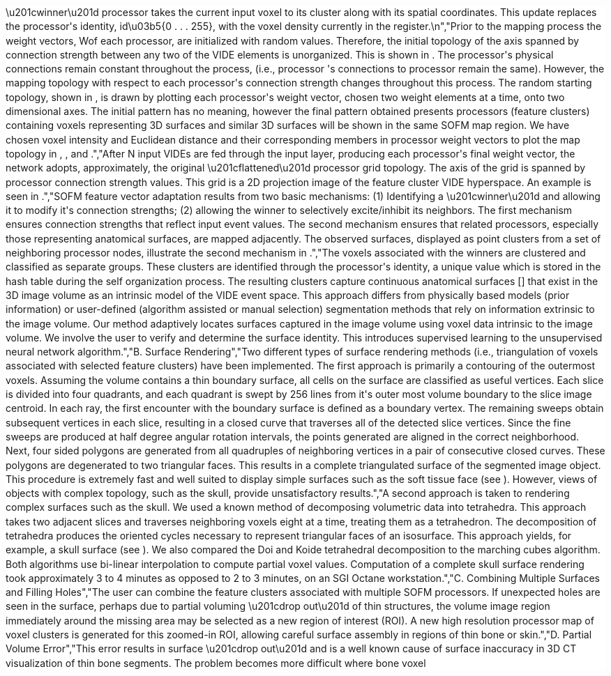 \u201cwinner\u201d processor takes the current input voxel to its cluster along with its spatial coordinates. This update replaces the processor's identity, id\u03b5{0 . . . 255}, with the voxel density currently in the register.\n","Prior to the mapping process the weight vectors, Wof each processor, are initialized with random values. Therefore, the initial topology of the axis spanned by connection strength between any two of the VIDE elements is unorganized. This is shown in . The processor's physical connections remain constant throughout the process, (i.e., processor 's connections to processor  remain the same). However, the mapping topology with respect to each processor's connection strength changes throughout this process. The random starting topology, shown in , is drawn by plotting each processor's weight vector, chosen two weight elements at a time, onto two dimensional axes. The initial pattern has no meaning, however the final pattern obtained presents processors (feature clusters) containing voxels representing 3D surfaces and similar 3D surfaces will be shown in the same SOFM map region. We have chosen voxel intensity and Euclidean distance and their corresponding members in processor weight vectors to plot the map topology in , , and .","After N input VIDEs are fed through the input layer, producing each processor's final weight vector, the network adopts, approximately, the original \u201cflattened\u201d processor grid topology. The axis of the grid is spanned by processor connection strength values. This grid is a 2D projection image of the feature cluster VIDE hyperspace. An example is seen in .","SOFM feature vector adaptation results from two basic mechanisms: (1) Identifying a \u201cwinner\u201d and allowing it to modify it's connection strengths; (2) allowing the winner to selectively excite\/inhibit its neighbors. The first mechanism ensures connection strengths that reflect input event values. The second mechanism ensures that related processors, especially those representing anatomical surfaces, are mapped adjacently. The observed surfaces, displayed as point clusters from a set of neighboring processor nodes, illustrate the second mechanism in .","The voxels associated with the winners are clustered and classified as separate groups. These clusters are identified through the processor's identity, a unique value which is stored in the hash table during the self organization process. The resulting clusters capture continuous anatomical surfaces [] that exist in the 3D image volume as an intrinsic model of the VIDE event space. This approach differs from physically based models (prior information) or user-defined (algorithm assisted or manual selection) segmentation methods that rely on information extrinsic to the image volume. Our method adaptively locates surfaces captured in the image volume using voxel data intrinsic to the image volume. We involve the user to verify and determine the surface identity. This introduces supervised learning to the unsupervised neural network algorithm.","B. Surface Rendering","Two different types of surface rendering methods (i.e., triangulation of voxels associated with selected feature clusters) have been implemented. The first approach is primarily a contouring of the outermost voxels. Assuming the volume contains a thin boundary surface, all cells on the surface are classified as useful vertices. Each slice is divided into four quadrants, and each quadrant is swept by 256 lines from it's outer most volume boundary to the slice image centroid. In each ray, the first encounter with the boundary surface is defined as a boundary vertex. The remaining sweeps obtain subsequent vertices in each slice, resulting in a closed curve that traverses all of the detected slice vertices. Since the fine sweeps are produced at half degree angular rotation intervals, the points generated are aligned in the correct neighborhood. Next, four sided polygons are generated from all quadruples of neighboring vertices in a pair of consecutive closed curves. These polygons are degenerated to two triangular faces. This results in a complete triangulated surface of the segmented image object. This procedure is extremely fast and well suited to display simple surfaces such as the soft tissue face (see ). However, views of objects with complex topology, such as the skull, provide unsatisfactory results.","A second approach is taken to rendering complex surfaces such as the skull. We used a known method of decomposing volumetric data into tetrahedra. This approach takes two adjacent slices and traverses neighboring voxels eight at a time, treating them as a tetrahedron. The decomposition of tetrahedra produces the oriented cycles necessary to represent triangular faces of an isosurface. This approach yields, for example, a skull surface (see ). We also compared the Doi and Koide tetrahedral decomposition to the marching cubes algorithm. Both algorithms use bi-linear interpolation to compute partial voxel values. Computation of a complete skull surface rendering took approximately 3 to 4 minutes as opposed to 2 to 3 minutes, on an SGI Octane workstation.","C. Combining Multiple Surfaces and Filling Holes","The user can combine the feature clusters associated with multiple SOFM processors. If unexpected holes are seen in the surface, perhaps due to partial voluming \u201cdrop out\u201d of thin structures, the volume image region immediately around the missing area may be selected as a new region of interest (ROI). A new high resolution processor map of voxel clusters is generated for this zoomed-in ROI, allowing careful surface assembly in regions of thin bone or skin.","D. Partial Volume Error","This error results in surface \u201cdrop out\u201d and is a well known cause of surface inaccuracy in 3D CT visualization of thin bone segments. The problem becomes more difficult where bone voxel